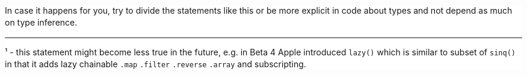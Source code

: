 In case it happens for you, try to divide the statements like this or be more explicit in code about types and not depend as much on type inference.

---
¹ - this statement might become less true in the future, e.g. in Beta 4 Apple introduced `lazy()` which is similar to subset of `sinq()` in that it adds lazy chainable `.map` `.filter` `.reverse` `.array` and subscripting.
